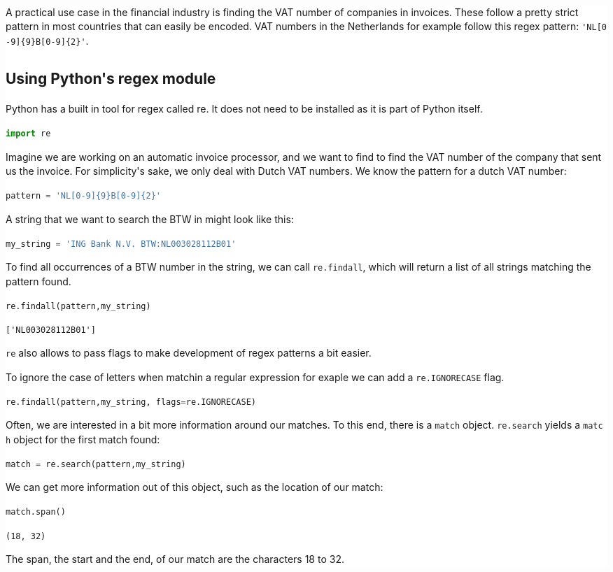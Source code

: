 A practical use case in the financial industry is finding the VAT number of companies in invoices. These follow a pretty strict pattern in most countries that can easily be encoded. VAT numbers in the Netherlands for example follow this regex pattern: `'NL[0-9]{9}B[0-9]{2}'`.

## Using Python's regex module 
Python has a built in tool for regex called re. It does not need to be installed as it is part of Python itself. 

```Python 
import re
```
Imagine we are working on an automatic invoice processor, and we want to find to find the VAT number of the company that sent us the invoice. For simplicity's sake, we only deal with Dutch VAT numbers. We know the pattern for a dutch VAT number:

```Python 
pattern = 'NL[0-9]{9}B[0-9]{2}'
```

A string that we want to search the BTW in might look like this:

```Python 
my_string = 'ING Bank N.V. BTW:NL003028112B01'
```

To find all occurrences of a BTW number in the string, we can call `re.findall`, which will return a list of all strings matching the pattern found. 

``` Python 
re.findall(pattern,my_string)
``` 
```
['NL003028112B01']
```

`re` also allows to pass flags to make development of regex patterns a bit easier.

To ignore the case of letters when matchin a regular expression for exaple we can add a `re.IGNORECASE` flag.
``` Python 
re.findall(pattern,my_string, flags=re.IGNORECASE)
``` 

Often, we are interested in a bit more information around our matches. To this end, there is a `match` object. `re.search` yields a `match` object for the first match found:

```Python 
match = re.search(pattern,my_string)
```

We can get more information out of this object, such as the location of our match: 
```Python 
match.span()
```
```
(18, 32)
```
The span, the start and the end, of our match are the characters 18 to 32.
